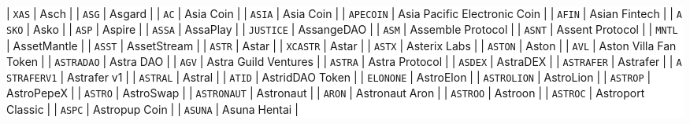 | `XAS` | Asch |
| `ASG` | Asgard |
| `AC` | Asia Coin |
| `ASIA` | Asia Coin |
| `APECOIN` | Asia Pacific Electronic Coin |
| `AFIN` | Asian Fintech |
| `ASKO` | Asko |
| `ASP` | Aspire |
| `ASSA` | AssaPlay |
| `JUSTICE` | AssangeDAO |
| `ASM` | Assemble Protocol |
| `ASNT` | Assent Protocol |
| `MNTL` | AssetMantle |
| `ASST` | AssetStream |
| `ASTR` | Astar |
| `XCASTR` | Astar |
| `ASTX` | Asterix Labs |
| `ASTON` | Aston |
| `AVL` | Aston Villa Fan Token |
| `ASTRADAO` | Astra DAO |
| `AGV` | Astra Guild Ventures |
| `ASTRA` | Astra Protocol |
| `ASDEX` | AstraDEX |
| `ASTRAFER` | Astrafer |
| `ASTRAFERV1` | Astrafer v1 |
| `ASTRAL` | Astral |
| `ATID` | AstridDAO Token |
| `ELONONE` | AstroElon |
| `ASTROLION` | AstroLion |
| `ASTROP` | AstroPepeX |
| `ASTRO` | AstroSwap |
| `ASTRONAUT` | Astronaut |
| `ARON` | Astronaut Aron |
| `ASTROO` | Astroon |
| `ASTROC` | Astroport Classic |
| `ASPC` | Astropup Coin |
| `ASUNA` | Asuna Hentai |